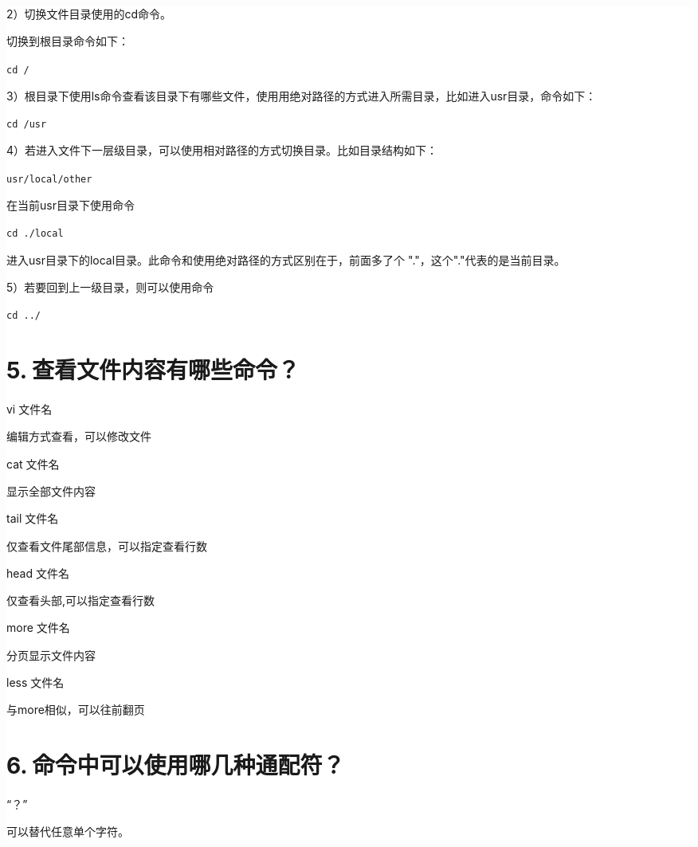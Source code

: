 2）切换文件目录使用的cd命令。

切换到根目录命令如下：

```shell
cd /
```
3）根目录下使用ls命令查看该目录下有哪些文件，使用用绝对路径的方式进入所需目录，比如进入usr目录，命令如下：

```shell
cd /usr
```
4）若进入文件下一层级目录，可以使用相对路径的方式切换目录。比如目录结构如下：

```shell
usr/local/other
```
在当前usr目录下使用命令

```shell
cd ./local
```
进入usr目录下的local目录。此命令和使用绝对路径的方式区别在于，前面多了个 "."，这个"."代表的是当前目录。

5）若要回到上一级目录，则可以使用命令

```shell
cd ../
```
# 5. 查看文件内容有哪些命令？

vi 文件名

编辑方式查看，可以修改文件

cat 文件名

显示全部文件内容

tail 文件名

仅查看文件尾部信息，可以指定查看行数

head 文件名

仅查看头部,可以指定查看行数

more 文件名

分页显示文件内容

less 文件名

与more相似，可以往前翻页

# 6. 命令中可以使用哪几种通配符？
“？”

可以替代任意单个字符。
